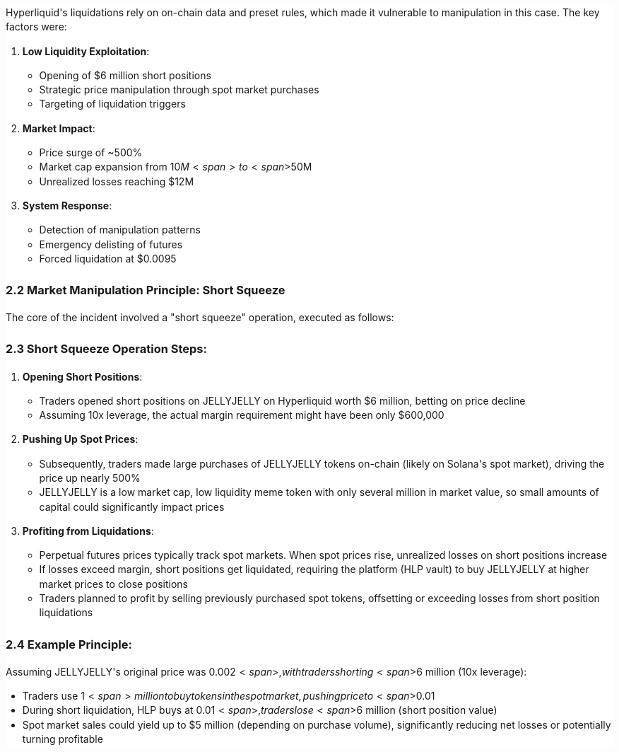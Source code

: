 Hyperliquid's liquidations rely on on-chain data and preset rules, which made it vulnerable to manipulation in this case. The key factors were:

1. **Low Liquidity Exploitation**: 
   - Opening of <span>$6<span> million short positions
   - Strategic price manipulation through spot market purchases
   - Targeting of liquidation triggers

2. **Market Impact**:
   - Price surge of \~500%
   - Market cap expansion from <span>$10M<span> to <span>$50M<span>
   - Unrealized losses reaching <span>$12M<span>

3. **System Response**:
   - Detection of manipulation patterns
   - Emergency delisting of futures
   - Forced liquidation at <span>$0.0095<span>
   
### 2.2 Market Manipulation Principle: Short Squeeze

The core of the incident involved a "short squeeze" operation, executed as follows:

### 2.3 Short Squeeze Operation Steps:

1. **Opening Short Positions**:
   - Traders opened short positions on JELLYJELLY on Hyperliquid worth <span>$6<span> million, betting on price decline
   - Assuming 10x leverage, the actual margin requirement might have been only <span>$600,000<span>

2. **Pushing Up Spot Prices**:
   - Subsequently, traders made large purchases of JELLYJELLY tokens on-chain (likely on Solana's spot market), driving the price up nearly 500%
   - JELLYJELLY is a low market cap, low liquidity meme token with only several million in market value, so small amounts of capital could significantly impact prices

3. **Profiting from Liquidations**:
   - Perpetual futures prices typically track spot markets. When spot prices rise, unrealized losses on short positions increase
   - If losses exceed margin, short positions get liquidated, requiring the platform (HLP vault) to buy JELLYJELLY at higher market prices to close positions
   - Traders planned to profit by selling previously purchased spot tokens, offsetting or exceeding losses from short position liquidations

### 2.4 Example Principle:

Assuming JELLYJELLY's original price was <span>$0.002<span>, with traders shorting <span>$6<span> million (10x leverage):
- Traders use <span>$1<span> million to buy tokens in the spot market, pushing price to <span>$0.01<span>
- During short liquidation, HLP buys at <span>$0.01<span>, traders lose <span>$6<span> million (short position value)
- Spot market sales could yield up to <span>$5<span> million (depending on purchase volume), significantly reducing net losses or potentially turning profitable
